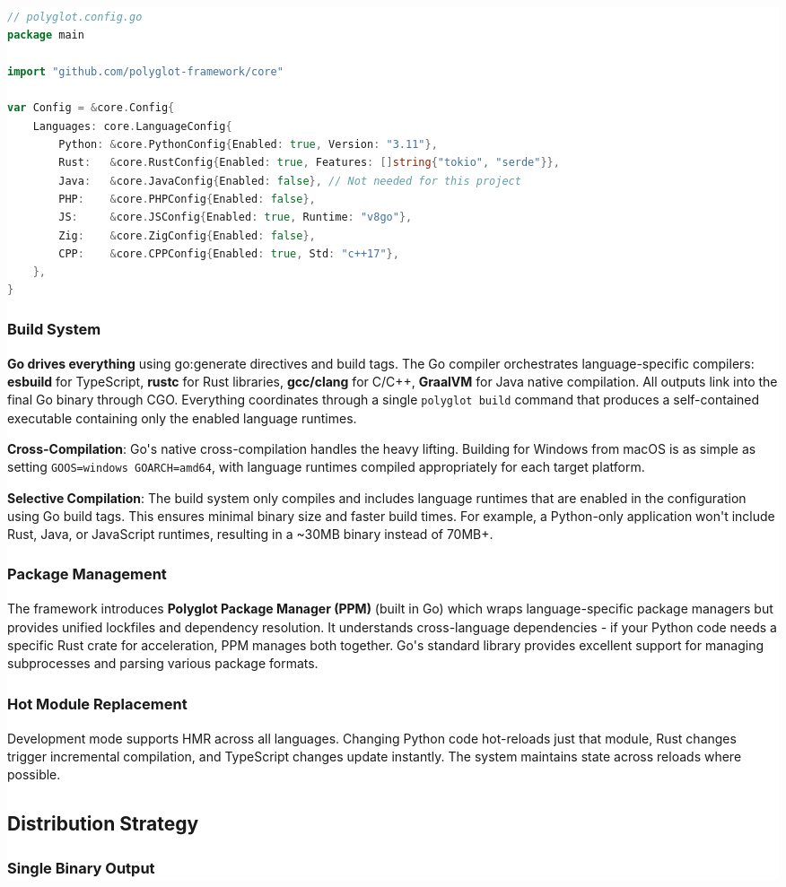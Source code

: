 ```go
// polyglot.config.go
package main

import "github.com/polyglot-framework/core"

var Config = &core.Config{
    Languages: core.LanguageConfig{
        Python: &core.PythonConfig{Enabled: true, Version: "3.11"},
        Rust:   &core.RustConfig{Enabled: true, Features: []string{"tokio", "serde"}},
        Java:   &core.JavaConfig{Enabled: false}, // Not needed for this project
        PHP:    &core.PHPConfig{Enabled: false},
        JS:     &core.JSConfig{Enabled: true, Runtime: "v8go"},
        Zig:    &core.ZigConfig{Enabled: false},
        CPP:    &core.CPPConfig{Enabled: true, Std: "c++17"},
    },
}
```

### Build System

**Go drives everything** using go:generate directives and build tags. The Go compiler orchestrates language-specific compilers: **esbuild** for TypeScript, **rustc** for Rust libraries, **gcc/clang** for C/C++, **GraalVM** for Java native compilation. All outputs link into the final Go binary through CGO. Everything coordinates through a single `polyglot build` command that produces a self-contained executable containing only the enabled language runtimes.

**Cross-Compilation**: Go's native cross-compilation handles the heavy lifting. Building for Windows from macOS is as simple as setting `GOOS=windows GOARCH=amd64`, with language runtimes compiled appropriately for each target platform.

**Selective Compilation**: The build system only compiles and includes language runtimes that are enabled in the configuration using Go build tags. This ensures minimal binary size and faster build times. For example, a Python-only application won't include Rust, Java, or JavaScript runtimes, resulting in a ~30MB binary instead of 70MB+.

### Package Management

The framework introduces **Polyglot Package Manager (PPM)** (built in Go) which wraps language-specific package managers but provides unified lockfiles and dependency resolution. It understands cross-language dependencies - if your Python code needs a specific Rust crate for acceleration, PPM manages both together. Go's standard library provides excellent support for managing subprocesses and parsing various package formats.

### Hot Module Replacement

Development mode supports HMR across all languages. Changing Python code hot-reloads just that module, Rust changes trigger incremental compilation, and TypeScript changes update instantly. The system maintains state across reloads where possible.

## Distribution Strategy

### Single Binary Output
